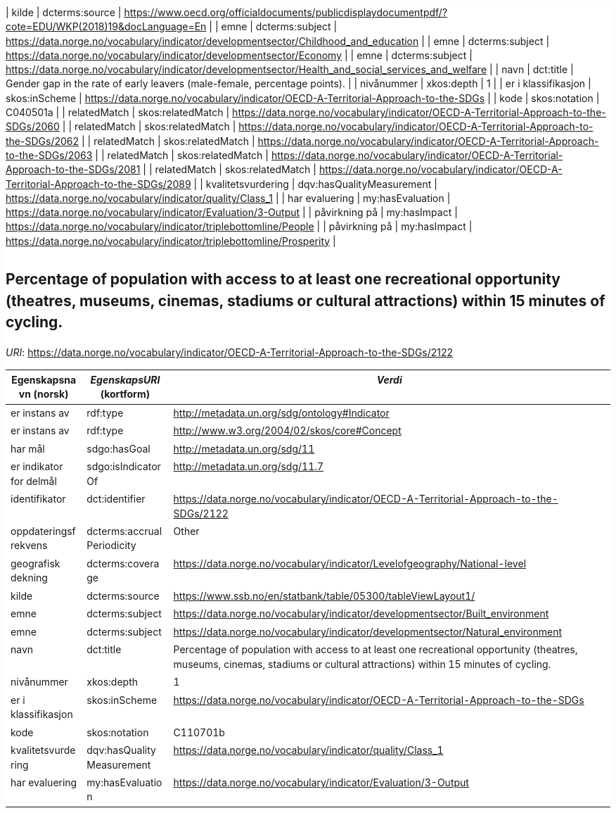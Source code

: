 | kilde | dcterms:source | <https://www.oecd.org/officialdocuments/publicdisplaydocumentpdf/?cote=EDU/WKP(2018)19&docLanguage=En> |
| emne | dcterms:subject | <https://data.norge.no/vocabulary/indicator/developmentsector/Childhood_and_education> |
| emne | dcterms:subject | <https://data.norge.no/vocabulary/indicator/developmentsector/Economy> |
| emne | dcterms:subject | <https://data.norge.no/vocabulary/indicator/developmentsector/Health_and_social_services_and_welfare> |
| navn | dct:title | Gender gap in the rate of early leavers (male-female, percentage points). |
| nivånummer | xkos:depth | 1 |
| er i klassifikasjon | skos:inScheme | <https://data.norge.no/vocabulary/indicator/OECD-A-Territorial-Approach-to-the-SDGs> |
| kode | skos:notation | C040501a |
| relatedMatch | skos:relatedMatch | <https://data.norge.no/vocabulary/indicator/OECD-A-Territorial-Approach-to-the-SDGs/2060> |
| relatedMatch | skos:relatedMatch | <https://data.norge.no/vocabulary/indicator/OECD-A-Territorial-Approach-to-the-SDGs/2062> |
| relatedMatch | skos:relatedMatch | <https://data.norge.no/vocabulary/indicator/OECD-A-Territorial-Approach-to-the-SDGs/2063> |
| relatedMatch | skos:relatedMatch | <https://data.norge.no/vocabulary/indicator/OECD-A-Territorial-Approach-to-the-SDGs/2081> |
| relatedMatch | skos:relatedMatch | <https://data.norge.no/vocabulary/indicator/OECD-A-Territorial-Approach-to-the-SDGs/2089> |
| kvalitetsvurdering | dqv:hasQualityMeasurement | <https://data.norge.no/vocabulary/indicator/quality/Class_1> |
| har evaluering | my:hasEvaluation | <https://data.norge.no/vocabulary/indicator/Evaluation/3-Output> |
| påvirkning på | my:hasImpact | <https://data.norge.no/vocabulary/indicator/triplebottomline/People> |
| påvirkning på | my:hasImpact | <https://data.norge.no/vocabulary/indicator/triplebottomline/Prosperity> |


<h2 id="">Percentage of population with access to at least one recreational opportunity (theatres, museums, cinemas, stadiums or cultural attractions) within 15 minutes of cycling.</h2>

*URI*: <https://data.norge.no/vocabulary/indicator/OECD-A-Territorial-Approach-to-the-SDGs/2122>

| Egenskapsnavn (norsk) | *EgenskapsURI* (kortform) | *Verdi* |
|------------------------|-----------------------------|-----------|
| er instans av | rdf:type | <http://metadata.un.org/sdg/ontology#Indicator> |
| er instans av | rdf:type | <http://www.w3.org/2004/02/skos/core#Concept> |
| har mål | sdgo:hasGoal | <http://metadata.un.org/sdg/11> |
| er indikator for delmål | sdgo:isIndicatorOf | <http://metadata.un.org/sdg/11.7> |
| identifikator | dct:identifier | <https://data.norge.no/vocabulary/indicator/OECD-A-Territorial-Approach-to-the-SDGs/2122> |
| oppdateringsfrekvens | dcterms:accrualPeriodicity | Other |
| geografisk dekning | dcterms:coverage | <https://data.norge.no/vocabulary/indicator/Levelofgeography/National-level> |
| kilde | dcterms:source | <https://www.ssb.no/en/statbank/table/05300/tableViewLayout1/> |
| emne | dcterms:subject | <https://data.norge.no/vocabulary/indicator/developmentsector/Built_environment> |
| emne | dcterms:subject | <https://data.norge.no/vocabulary/indicator/developmentsector/Natural_environment> |
| navn | dct:title | Percentage of population with access to at least one recreational opportunity (theatres, museums, cinemas, stadiums or cultural attractions) within 15 minutes of cycling. |
| nivånummer | xkos:depth | 1 |
| er i klassifikasjon | skos:inScheme | <https://data.norge.no/vocabulary/indicator/OECD-A-Territorial-Approach-to-the-SDGs> |
| kode | skos:notation | C110701b |
| kvalitetsvurdering | dqv:hasQualityMeasurement | <https://data.norge.no/vocabulary/indicator/quality/Class_1> |
| har evaluering | my:hasEvaluation | <https://data.norge.no/vocabulary/indicator/Evaluation/3-Output> |